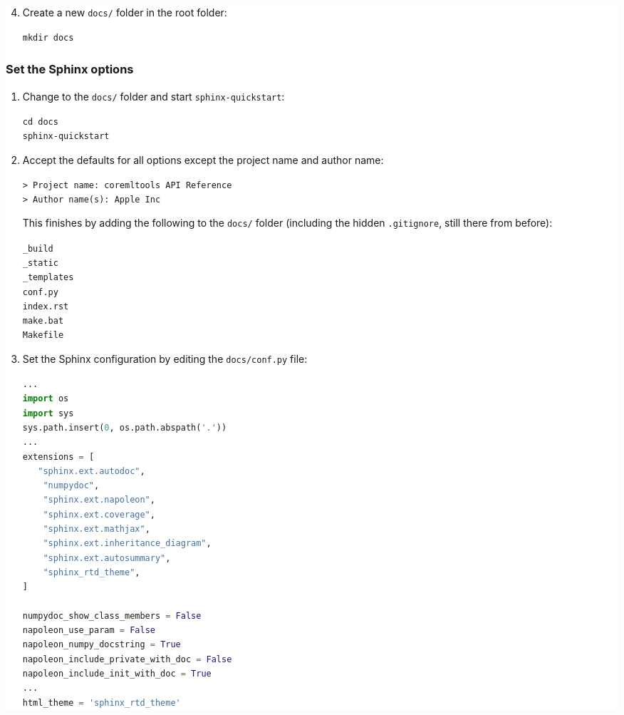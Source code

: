 4. Create a new `docs/` folder in the root folder:

	```shell
	mkdir docs
	```


### Set the Sphinx options

1. Change to the `docs/` folder and start `sphinx-quickstart`:

	```shell
	cd docs
	sphinx-quickstart
	```

2. Accept the defaults for all options except the project name and author name:

	```
	> Project name: coremltools API Reference
	> Author name(s): Apple Inc
	```

	This finishes by adding the following to the `docs/` folder (including the hidden `.gitignore`, still there from before):

	```
	_build
	_static
	_templates
	conf.py
	index.rst
	make.bat
	Makefile
	```

3. Set the Sphinx configuration by editing the `docs/conf.py` file:

	```python
	...
	import os
	import sys
	sys.path.insert(0, os.path.abspath('.'))
	...
	extensions = [
	   "sphinx.ext.autodoc",
		"numpydoc",
		"sphinx.ext.napoleon",
		"sphinx.ext.coverage",
		"sphinx.ext.mathjax",
		"sphinx.ext.inheritance_diagram",
		"sphinx.ext.autosummary",
		"sphinx_rtd_theme",
	]

	numpydoc_show_class_members = False
	napoleon_use_param = False
	napoleon_numpy_docstring = True
	napoleon_include_private_with_doc = False
	napoleon_include_init_with_doc = True
	...
	html_theme = 'sphinx_rtd_theme'
	```
